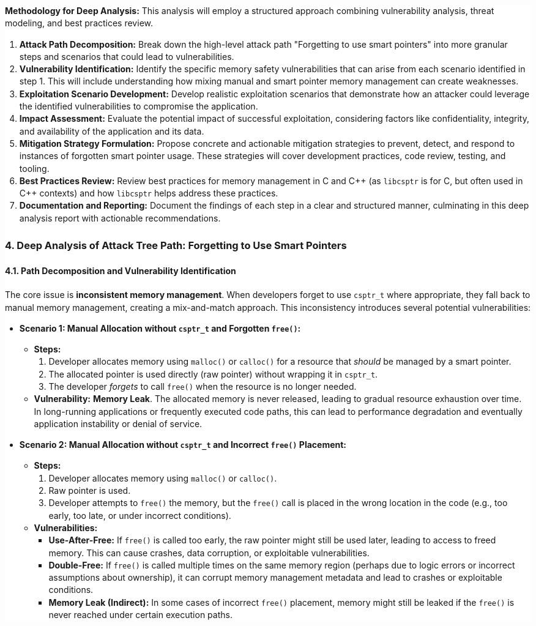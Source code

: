**Methodology for Deep Analysis:** This analysis will employ a structured approach combining vulnerability analysis, threat modeling, and best practices review.

1.  **Attack Path Decomposition:** Break down the high-level attack path "Forgetting to use smart pointers" into more granular steps and scenarios that could lead to vulnerabilities.
2.  **Vulnerability Identification:** Identify the specific memory safety vulnerabilities that can arise from each scenario identified in step 1. This will include understanding how mixing manual and smart pointer memory management can create weaknesses.
3.  **Exploitation Scenario Development:**  Develop realistic exploitation scenarios that demonstrate how an attacker could leverage the identified vulnerabilities to compromise the application.
4.  **Impact Assessment:** Evaluate the potential impact of successful exploitation, considering factors like confidentiality, integrity, and availability of the application and its data.
5.  **Mitigation Strategy Formulation:**  Propose concrete and actionable mitigation strategies to prevent, detect, and respond to instances of forgotten smart pointer usage. These strategies will cover development practices, code review, testing, and tooling.
6.  **Best Practices Review:**  Review best practices for memory management in C and C++ (as `libcsptr` is for C, but often used in C++ contexts) and how `libcsptr` helps address these practices.
7.  **Documentation and Reporting:**  Document the findings of each step in a clear and structured manner, culminating in this deep analysis report with actionable recommendations.

### 4. Deep Analysis of Attack Tree Path: Forgetting to Use Smart Pointers

#### 4.1. Path Decomposition and Vulnerability Identification

The core issue is **inconsistent memory management**.  When developers forget to use `csptr_t` where appropriate, they fall back to manual memory management, creating a mix-and-match approach. This inconsistency introduces several potential vulnerabilities:

*   **Scenario 1: Manual Allocation without `csptr_t` and Forgotten `free()`:**
    *   **Steps:**
        1.  Developer allocates memory using `malloc()` or `calloc()` for a resource that *should* be managed by a smart pointer.
        2.  The allocated pointer is used directly (raw pointer) without wrapping it in `csptr_t`.
        3.  The developer *forgets* to call `free()` when the resource is no longer needed.
    *   **Vulnerability:** **Memory Leak**.  The allocated memory is never released, leading to gradual resource exhaustion over time. In long-running applications or frequently executed code paths, this can lead to performance degradation and eventually application instability or denial of service.

*   **Scenario 2: Manual Allocation without `csptr_t` and Incorrect `free()` Placement:**
    *   **Steps:**
        1.  Developer allocates memory using `malloc()` or `calloc()`.
        2.  Raw pointer is used.
        3.  Developer attempts to `free()` the memory, but the `free()` call is placed in the wrong location in the code (e.g., too early, too late, or under incorrect conditions).
    *   **Vulnerabilities:**
        *   **Use-After-Free:** If `free()` is called too early, the raw pointer might still be used later, leading to access to freed memory. This can cause crashes, data corruption, or exploitable vulnerabilities.
        *   **Double-Free:** If `free()` is called multiple times on the same memory region (perhaps due to logic errors or incorrect assumptions about ownership), it can corrupt memory management metadata and lead to crashes or exploitable conditions.
        *   **Memory Leak (Indirect):** In some cases of incorrect `free()` placement, memory might still be leaked if the `free()` is never reached under certain execution paths.
